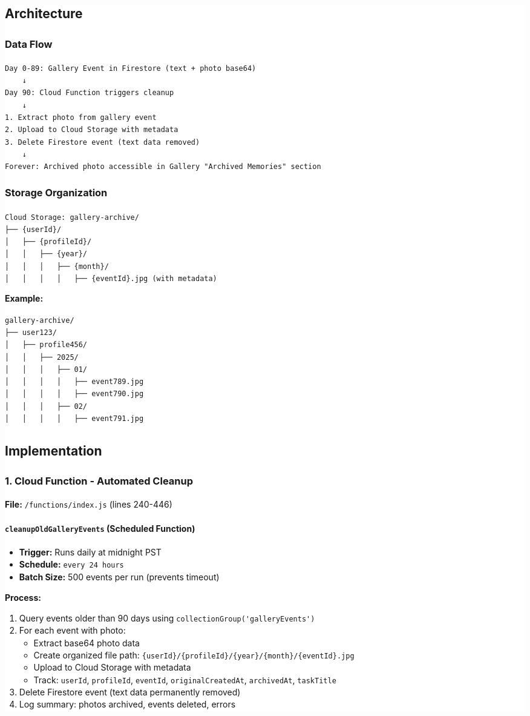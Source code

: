 ## Architecture

### Data Flow
```
Day 0-89: Gallery Event in Firestore (text + photo base64)
    ↓
Day 90: Cloud Function triggers cleanup
    ↓
1. Extract photo from gallery event
2. Upload to Cloud Storage with metadata
3. Delete Firestore event (text data removed)
    ↓
Forever: Archived photo accessible in Gallery "Archived Memories" section
```

### Storage Organization
```
Cloud Storage: gallery-archive/
├── {userId}/
│   ├── {profileId}/
│   │   ├── {year}/
│   │   │   ├── {month}/
│   │   │   │   ├── {eventId}.jpg (with metadata)
```

**Example:**
```
gallery-archive/
├── user123/
│   ├── profile456/
│   │   ├── 2025/
│   │   │   ├── 01/
│   │   │   │   ├── event789.jpg
│   │   │   │   ├── event790.jpg
│   │   │   ├── 02/
│   │   │   │   ├── event791.jpg
```

## Implementation

### 1. Cloud Function - Automated Cleanup

**File:** `/functions/index.js` (lines 240-446)

#### `cleanupOldGalleryEvents` (Scheduled Function)
- **Trigger:** Runs daily at midnight PST
- **Schedule:** `every 24 hours`
- **Batch Size:** 500 events per run (prevents timeout)

**Process:**
1. Query events older than 90 days using `collectionGroup('galleryEvents')`
2. For each event with photo:
   - Extract base64 photo data
   - Create organized file path: `{userId}/{profileId}/{year}/{month}/{eventId}.jpg`
   - Upload to Cloud Storage with metadata
   - Track: `userId`, `profileId`, `eventId`, `originalCreatedAt`, `archivedAt`, `taskTitle`
3. Delete Firestore event (text data permanently removed)
4. Log summary: photos archived, events deleted, errors
